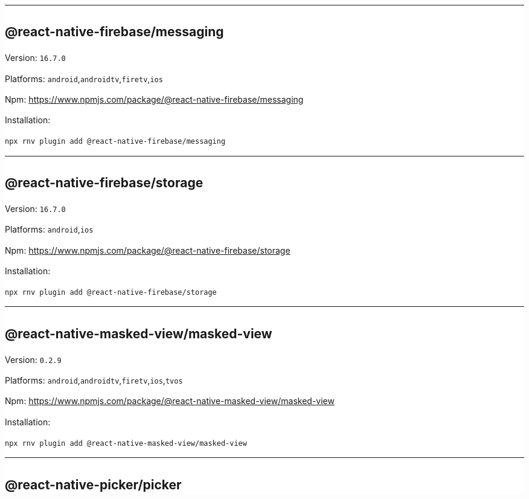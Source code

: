 
---
## @react-native-firebase/messaging


Version: `16.7.0`

Platforms: `android`,`androidtv`,`firetv`,`ios`



Npm: https://www.npmjs.com/package/@react-native-firebase/messaging

Installation:

```
npx rnv plugin add @react-native-firebase/messaging
```


---
## @react-native-firebase/storage


Version: `16.7.0`

Platforms: `android`,`ios`



Npm: https://www.npmjs.com/package/@react-native-firebase/storage

Installation:

```
npx rnv plugin add @react-native-firebase/storage
```


---
## @react-native-masked-view/masked-view


Version: `0.2.9`

Platforms: `android`,`androidtv`,`firetv`,`ios`,`tvos`



Npm: https://www.npmjs.com/package/@react-native-masked-view/masked-view

Installation:

```
npx rnv plugin add @react-native-masked-view/masked-view
```


---
## @react-native-picker/picker
